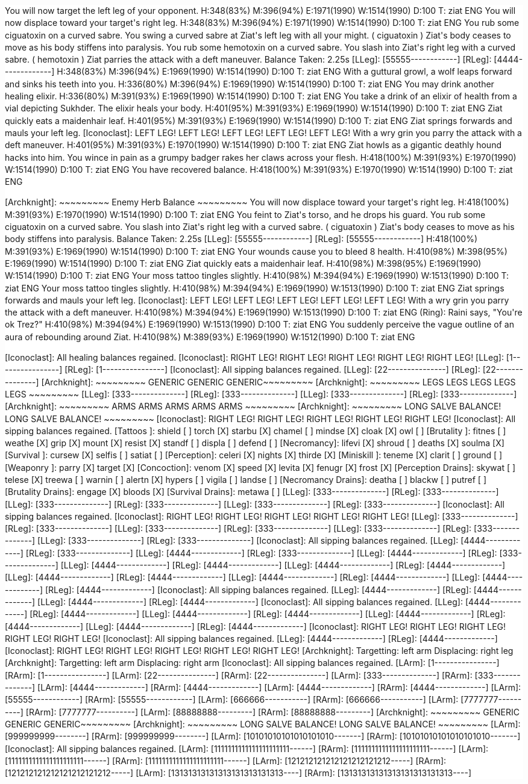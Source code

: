 You will now target the left leg of your opponent.
H:348(83%) M:396(94%) E:1971(1990) W:1514(1990) <eb> <db> D:100 T: ziat ENG 
You will now displace toward your target's right leg.
H:348(83%) M:396(94%) E:1971(1990) W:1514(1990) <eb> <db> D:100 T: ziat ENG 
You rub some ciguatoxin on a curved sabre.
You swing a curved sabre at Ziat's left leg with all your might. ( ciguatoxin )
Ziat's body ceases to move as his body stiffens into paralysis.
You rub some hemotoxin on a curved sabre.
You slash into Ziat's right leg with a curved sabre. ( hemotoxin )
Ziat parries the attack with a deft maneuver.
Balance Taken: 2.25s
[LLeg]: [55555------------] [RLeg]: [4444-------------]
H:348(83%) M:396(94%) E:1969(1990) W:1514(1990) <e-> <db> D:100 T: ziat ENG 
With a guttural growl, a wolf leaps forward and sinks his teeth into you.
H:336(80%) M:396(94%) E:1969(1990) W:1514(1990) <e-> <db> D:100 T: ziat ENG 
You may drink another healing elixir.
H:336(80%) M:391(93%) E:1969(1990) W:1514(1990) <e-> <db> D:100 T: ziat ENG 
You take a drink of an elixir of health from a vial depicting Sukhder.
The elixir heals your body.
H:401(95%) M:391(93%) E:1969(1990) W:1514(1990) <e-> <db> D:100 T: ziat ENG 
Ziat quickly eats a maidenhair leaf.
H:401(95%) M:391(93%) E:1969(1990) W:1514(1990) <e-> <db> D:100 T: ziat ENG 
Ziat springs forwards and mauls your left leg.
[Iconoclast]: LEFT LEG! LEFT LEG! LEFT LEG! LEFT LEG! LEFT LEG!
With a wry grin you parry the attack with a deft maneuver.
H:401(95%) M:391(93%) E:1970(1990) W:1514(1990) <e-> <db> D:100 T: ziat ENG 
Ziat howls as a gigantic deathly hound hacks into him.
You wince in pain as a grumpy badger rakes her claws across your flesh.
H:418(100%) M:391(93%) E:1970(1990) W:1514(1990) <e-> <db> D:100 T: ziat ENG 
You have recovered balance.
H:418(100%) M:391(93%) E:1970(1990) W:1514(1990) <eb> <db> D:100 T: ziat ENG 

[Archknight]: ~~~~~~~~~ Enemy Herb Balance ~~~~~~~~~
You will now displace toward your target's right leg.
H:418(100%) M:391(93%) E:1970(1990) W:1514(1990) <eb> <db> D:100 T: ziat ENG 
You feint to Ziat's torso, and he drops his guard.
You rub some ciguatoxin on a curved sabre.
You slash into Ziat's right leg with a curved sabre. ( ciguatoxin )
Ziat's body ceases to move as his body stiffens into paralysis.
Balance Taken: 2.25s
[LLeg]: [55555------------] [RLeg]: [55555------------]
H:418(100%) M:391(93%) E:1969(1990) W:1514(1990) <e-> <db> D:100 T: ziat ENG 
Your wounds cause you to bleed 8 health.
H:410(98%) M:398(95%) E:1969(1990) W:1514(1990) <e-> <db> D:100 T: ziat ENG 
Ziat quickly eats a maidenhair leaf.
H:410(98%) M:398(95%) E:1969(1990) W:1514(1990) <e-> <db> D:100 T: ziat ENG 
Your moss tattoo tingles slightly.
H:410(98%) M:394(94%) E:1969(1990) W:1513(1990) <e-> <db> D:100 T: ziat ENG 
Your moss tattoo tingles slightly.
H:410(98%) M:394(94%) E:1969(1990) W:1513(1990) <e-> <db> D:100 T: ziat ENG 
Ziat springs forwards and mauls your left leg.
[Iconoclast]: LEFT LEG! LEFT LEG! LEFT LEG! LEFT LEG! LEFT LEG!
With a wry grin you parry the attack with a deft maneuver.
H:410(98%) M:394(94%) E:1969(1990) W:1513(1990) <e-> <db> D:100 T: ziat ENG 
(Ring): Raini says, "You're ok Trez?"
H:410(98%) M:394(94%) E:1969(1990) W:1513(1990) <e-> <db> D:100 T: ziat ENG 
You suddenly perceive the vague outline of an aura of rebounding around Ziat.
H:410(98%) M:389(93%) E:1969(1990) W:1512(1990) <e-> <db> D:100 T: ziat ENG 


[Iconoclast]: All healing balances regained.
[Iconoclast]: RIGHT LEG! RIGHT LEG! RIGHT LEG! RIGHT LEG! RIGHT LEG!
[LLeg]: [1----------------] [RLeg]: [1----------------]
[Iconoclast]: All sipping balances regained.
[LLeg]: [22---------------] [RLeg]: [22---------------]
[Archknight]: ~~~~~~~~~ GENERIC GENERIC GENERIC~~~~~~~~~
[Archknight]: ~~~~~~~~~ LEGS LEGS LEGS LEGS LEGS ~~~~~~~~~
[LLeg]: [333--------------] [RLeg]: [333--------------]
[LLeg]: [333--------------] [RLeg]: [333--------------]
[Archknight]: ~~~~~~~~~ ARMS ARMS ARMS ARMS ARMS ~~~~~~~~~
[Archknight]: ~~~~~~~~~ LONG SALVE BALANCE! LONG SALVE BALANCE! ~~~~~~~~~
[Iconoclast]: RIGHT LEG! RIGHT LEG! RIGHT LEG! RIGHT LEG! RIGHT LEG!
[Iconoclast]: All sipping balances regained.
[Tattoos   ]:  shield [ ] torch  [X] starbu [X] chamel [ ] mindse [X] cloak  [X] owl    [ ] 
[Brutality ]:  fitnes [ ] weathe [X] grip   [X] mount  [X] resist [X] standf [ ] displa [ ] defend [ ] 
[Necromancy]:  lifevi [X] shroud [ ] deaths [X] soulma [X] 
[Survival  ]:  cursew [X] selfis [ ] satiat [ ] 
[Perception]:  celeri [X] nights [X] thirde [X] 
[Miniskill ]:  teneme [X] clarit [ ] ground [ ] 
[Weaponry  ]:  parry  [X] target [X] 
[Concoction]:  venom  [X] speed  [X] levita [X] fenugr [X] frost  [X] 
[Perception Drains]:  skywat [ ] telese [X] treewa [ ] warnin [ ] alertn [X] hypers [ ] vigila [ ] landse [ ] 
[Necromancy Drains]:  deatha [ ] blackw [ ] putref [ ] 
[Brutality  Drains]:  engage [X] bloods [X] 
[Survival   Drains]:  metawa [ ] 
[LLeg]: [333--------------] [RLeg]: [333--------------]
[LLeg]: [333--------------] [RLeg]: [333--------------]
[LLeg]: [333--------------] [RLeg]: [333--------------]
[Iconoclast]: All sipping balances regained.
[Iconoclast]: RIGHT LEG! RIGHT LEG! RIGHT LEG! RIGHT LEG! RIGHT LEG!
[LLeg]: [333--------------] [RLeg]: [333--------------]
[LLeg]: [333--------------] [RLeg]: [333--------------]
[LLeg]: [333--------------] [RLeg]: [333--------------]
[LLeg]: [333--------------] [RLeg]: [333--------------]
[Iconoclast]: All sipping balances regained.
[LLeg]: [4444-------------] [RLeg]: [333--------------]
[LLeg]: [4444-------------] [RLeg]: [333--------------]
[LLeg]: [4444-------------] [RLeg]: [333--------------]
[LLeg]: [4444-------------] [RLeg]: [4444-------------]
[LLeg]: [4444-------------] [RLeg]: [4444-------------]
[LLeg]: [4444-------------] [RLeg]: [4444-------------]
[LLeg]: [4444-------------] [RLeg]: [4444-------------]
[LLeg]: [4444-------------] [RLeg]: [4444-------------]
[Iconoclast]: All sipping balances regained.
[LLeg]: [4444-------------] [RLeg]: [4444-------------]
[LLeg]: [4444-------------] [RLeg]: [4444-------------]
[Iconoclast]: All sipping balances regained.
[LLeg]: [4444-------------] [RLeg]: [4444-------------]
[LLeg]: [4444-------------] [RLeg]: [4444-------------]
[LLeg]: [4444-------------] [RLeg]: [4444-------------]
[LLeg]: [4444-------------] [RLeg]: [4444-------------]
[Iconoclast]: RIGHT LEG! RIGHT LEG! RIGHT LEG! RIGHT LEG! RIGHT LEG!
[Iconoclast]: All sipping balances regained.
[LLeg]: [4444-------------] [RLeg]: [4444-------------]
[Iconoclast]: RIGHT LEG! RIGHT LEG! RIGHT LEG! RIGHT LEG! RIGHT LEG!
[Archknight]: Targetting: left arm Displacing: right leg
[Archknight]: Targetting: left arm Displacing: right arm
[Iconoclast]: All sipping balances regained.
[LArm]: [1----------------] [RArm]: [1----------------]
[LArm]: [22---------------] [RArm]: [22---------------]
[LArm]: [333--------------] [RArm]: [333--------------]
[LArm]: [4444-------------] [RArm]: [4444-------------]
[LArm]: [4444-------------] [RArm]: [4444-------------]
[LArm]: [55555------------] [RArm]: [55555------------]
[LArm]: [666666-----------] [RArm]: [666666-----------]
[LArm]: [7777777----------] [RArm]: [7777777----------]
[LArm]: [88888888---------] [RArm]: [88888888---------]
[Archknight]: ~~~~~~~~~ GENERIC GENERIC GENERIC~~~~~~~~~
[Archknight]: ~~~~~~~~~ LONG SALVE BALANCE! LONG SALVE BALANCE! ~~~~~~~~~
[LArm]: [999999999--------] [RArm]: [999999999--------]
[LArm]: [10101010101010101010-------] [RArm]: [10101010101010101010-------]
[Iconoclast]: All sipping balances regained.
[LArm]: [1111111111111111111111------] [RArm]: [1111111111111111111111------]
[LArm]: [1111111111111111111111------] [RArm]: [1111111111111111111111------]
[LArm]: [121212121212121212121212-----] [RArm]: [121212121212121212121212-----]
[LArm]: [13131313131313131313131313----] [RArm]: [13131313131313131313131313----]